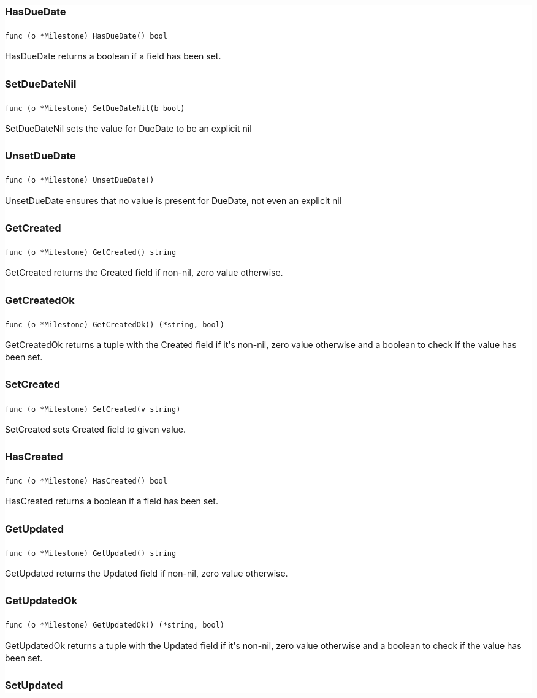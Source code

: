### HasDueDate

`func (o *Milestone) HasDueDate() bool`

HasDueDate returns a boolean if a field has been set.

### SetDueDateNil

`func (o *Milestone) SetDueDateNil(b bool)`

 SetDueDateNil sets the value for DueDate to be an explicit nil

### UnsetDueDate
`func (o *Milestone) UnsetDueDate()`

UnsetDueDate ensures that no value is present for DueDate, not even an explicit nil
### GetCreated

`func (o *Milestone) GetCreated() string`

GetCreated returns the Created field if non-nil, zero value otherwise.

### GetCreatedOk

`func (o *Milestone) GetCreatedOk() (*string, bool)`

GetCreatedOk returns a tuple with the Created field if it's non-nil, zero value otherwise
and a boolean to check if the value has been set.

### SetCreated

`func (o *Milestone) SetCreated(v string)`

SetCreated sets Created field to given value.

### HasCreated

`func (o *Milestone) HasCreated() bool`

HasCreated returns a boolean if a field has been set.

### GetUpdated

`func (o *Milestone) GetUpdated() string`

GetUpdated returns the Updated field if non-nil, zero value otherwise.

### GetUpdatedOk

`func (o *Milestone) GetUpdatedOk() (*string, bool)`

GetUpdatedOk returns a tuple with the Updated field if it's non-nil, zero value otherwise
and a boolean to check if the value has been set.

### SetUpdated
